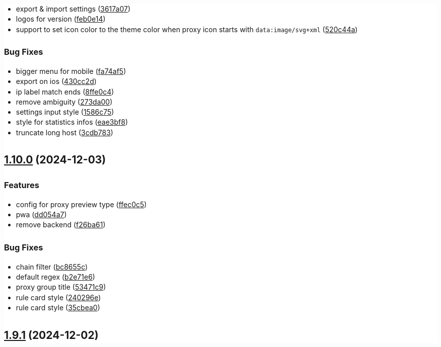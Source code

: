 * export & import settings ([3617a07](https://github.com/Zephyruso/zashboard/commit/3617a07124925764fa05d532373bc2ad0dec796c))
* logos for version ([feb0e14](https://github.com/Zephyruso/zashboard/commit/feb0e14be50a5c9fec51d90c6c7bf9e3768fe7d4))
* support to set icon color to the theme color when proxy icon starts with `data:image/svg+xml` ([520c44a](https://github.com/Zephyruso/zashboard/commit/520c44ae0d74c538d7a335127698797cead22086))


### Bug Fixes

* bigger menu for mobile ([fa74af5](https://github.com/Zephyruso/zashboard/commit/fa74af5b0e98409dec880273af7d3b0a64eb6790))
* export on ios ([430cc2d](https://github.com/Zephyruso/zashboard/commit/430cc2d52ac0100ba27395e9cac15e29b5049685))
* ip label match ends ([8ffe0c4](https://github.com/Zephyruso/zashboard/commit/8ffe0c4051a6cdda43b04584aabb6d91dbba0303))
* remove ambiguity ([273da00](https://github.com/Zephyruso/zashboard/commit/273da002be4d7e2987bb7efb2da6c15c764e73bd))
* settings input style ([1586c75](https://github.com/Zephyruso/zashboard/commit/1586c752b86cd5401bf10eae9f250f69febaf417))
* style for statistics infos ([eae3bf8](https://github.com/Zephyruso/zashboard/commit/eae3bf8ccdb310bda124e3e9840dadb4e0218610))
* truncate long host ([3cdb783](https://github.com/Zephyruso/zashboard/commit/3cdb783c449e72d8ffa7d811dcfb88fa05ed6f3a))

## [1.10.0](https://github.com/Zephyruso/zashboard/compare/v1.9.1...v1.10.0) (2024-12-03)


### Features

* config for proxy preview type ([ffec0c5](https://github.com/Zephyruso/zashboard/commit/ffec0c5d8f8f8a645d3ca6cd9afdea6b2520953b))
* pwa ([dd054a7](https://github.com/Zephyruso/zashboard/commit/dd054a7145c0f16ecf4f48110a35568cbdd0f533))
* remove backend ([f26ba61](https://github.com/Zephyruso/zashboard/commit/f26ba61758364e62fa1b6370db00f334eda74c2c))


### Bug Fixes

* chain filter ([bc8655c](https://github.com/Zephyruso/zashboard/commit/bc8655ce0c1d68c9de52feb5b0312243a70a464c))
* default regex ([b2e71e6](https://github.com/Zephyruso/zashboard/commit/b2e71e69c442aa22bab3e7c420d6a0db80cf869a))
* proxy group title ([53471c9](https://github.com/Zephyruso/zashboard/commit/53471c99e490ebfb30437e7ffc45db03006e8589))
* rule card style ([240296e](https://github.com/Zephyruso/zashboard/commit/240296e69d2de40ff4a61179d79afad1e06199e1))
* rule card style ([35cbea0](https://github.com/Zephyruso/zashboard/commit/35cbea089649c59d1bf58e3bd6b2a5f9818885cd))

## [1.9.1](https://github.com/Zephyruso/zashboard/compare/v1.9.0...v1.9.1) (2024-12-02)
